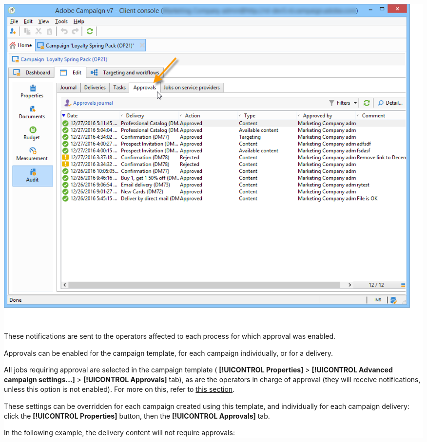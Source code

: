 ![](assets/s_user_validation_log_in_op_edit_tab.png)

These notifications are sent to the operators affected to each process for which approval was enabled.

Approvals can be enabled for the campaign template, for each campaign individually, or for a delivery.

All jobs requiring approval are selected in the campaign template ( **[!UICONTROL Properties]** > **[!UICONTROL Advanced campaign settings...]** > **[!UICONTROL Approvals]** tab), as are the operators in charge of approval (they will receive notifications, unless this option is not enabled). For more on this, refer to [this section](#approving-processes).

These settings can be overridden for each campaign created using this template, and individually for each campaign delivery: click the **[!UICONTROL Properties]** button, then the **[!UICONTROL Approvals]** tab.

In the following example, the delivery content will not require approvals:
